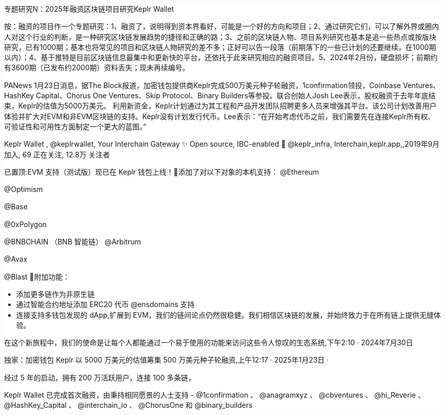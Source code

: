 专题研究N：2025年融资区块链项目研究Keplr Wallet 

按：融资的项目作一个专题研究：1、融资了，说明得到资本界看好，可能是一个好的方向和项目；2、通过研究它们，可以了解外界或圈内人对这个行业的判断，是一种研究区块链发展趋势的捷径和正确的路；3、之前的区块链人物、项目系列研究也基本是追一些热点或按版块研究，已有1000期；基本也将常见的项目和区块链人物研究的差不多；正好可以告一段落（前期落下的一些已计划的还要继续，在1000期以内）；4、基于推特是目前区块链信息最集中和更新快的平台，还依托于此来研究相应的融资项目。5、2024年2月份，硬盘损坏；前期约有3600期（已发布约2000期）资料丢失；现未再续编号。

PANews 1月23日消息，据The Block报道，加密钱包提供商Keplr完成500万美元种子轮融资，1confirmation领投，Coinbase Ventures、HashKey Capital、Chorus One Ventures、Skip Protocol、Binary Builders等参投。联合创始人Josh Lee表示，股权融资于去年年底结束，Keplr的估值为5000万美元。
利用新资金，Keplr计划通过为其工程和产品开发团队招聘更多人员来增强其平台。该公司计划改善用户体验并扩大对EVM和非EVM区块链的支持。Keplr没有计划发行代币。Lee表示：“在开始考虑代币之前，我们需要先在连接Keplr所有权、可验证性和可用性方面制定一个更大的蓝图。”

Keplr Wallet 
,
@keplrwallet,
Your Interchain Gateway 
✨ Open source, IBC-enabled
🧱 
@keplr_infra,
Interchain,keplr.app,,2019年9月 加入,
69 正在关注,
12.8万 关注者

已置顶:EVM 支持（测试版）现已在 Keplr 钱包上线！💫添加了对以下对象的本机支持：
@Ethereum
 
@Optimism
 
@Base

@0xPolygon
  
@BNBCHAIN
（BNB 智能链）
@Arbitrum
 
@Avax
 
@Blast
💎附加功能：
- 添加更多链作为非原生链
- 通过智能合约地址添加 ERC20 代币
@ensdomains
支持
- 连接支持多钱包发现的 dApp,扩展到 EVM，我们的链间论点仍然很稳健。我们相信区块链的发展，并始终致力于在所有链上提供无缝体验。

在这个新旅程中，我们的使命是让每个人都能通过一个易于使用的功能来访问这些令人惊叹的生态系统,下午2:10 · 2024年7月30日


独家：加密钱包 Keplr 以 5000 万美元的估值筹集 500 万美元种子轮融资,上午12:17 · 2025年1月23日
·

经过 5 年的启动，拥有 200 万活跃用户，连接 100 多条链，

Keplr Wallet 已完成首次融资，由秉持相同愿景的人士支持 - 
@1confirmation
 、 
@anagramxyz
 、 
@cbventures
 、 
@hi_Reverie
 、 
@HashKey_Capital
 、 
@interchain_io
 、 
@ChorusOne
和
@binary_builders